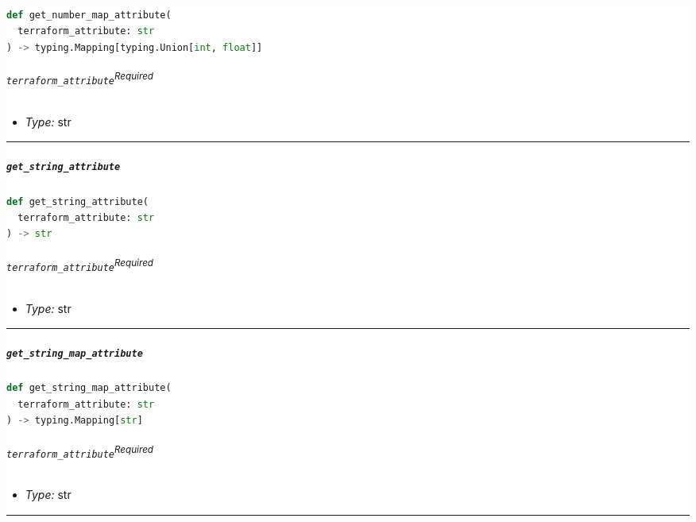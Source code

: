 ```python
def get_number_map_attribute(
  terraform_attribute: str
) -> typing.Mapping[typing.Union[int, float]]
```

###### `terraform_attribute`<sup>Required</sup> <a name="terraform_attribute" id="@cdktf/provider-pagerduty.dataPagerdutyIncidentTypeCustomField.DataPagerdutyIncidentTypeCustomFieldFieldOptionsDataOutputReference.getNumberMapAttribute.parameter.terraformAttribute"></a>

- *Type:* str

---

##### `get_string_attribute` <a name="get_string_attribute" id="@cdktf/provider-pagerduty.dataPagerdutyIncidentTypeCustomField.DataPagerdutyIncidentTypeCustomFieldFieldOptionsDataOutputReference.getStringAttribute"></a>

```python
def get_string_attribute(
  terraform_attribute: str
) -> str
```

###### `terraform_attribute`<sup>Required</sup> <a name="terraform_attribute" id="@cdktf/provider-pagerduty.dataPagerdutyIncidentTypeCustomField.DataPagerdutyIncidentTypeCustomFieldFieldOptionsDataOutputReference.getStringAttribute.parameter.terraformAttribute"></a>

- *Type:* str

---

##### `get_string_map_attribute` <a name="get_string_map_attribute" id="@cdktf/provider-pagerduty.dataPagerdutyIncidentTypeCustomField.DataPagerdutyIncidentTypeCustomFieldFieldOptionsDataOutputReference.getStringMapAttribute"></a>

```python
def get_string_map_attribute(
  terraform_attribute: str
) -> typing.Mapping[str]
```

###### `terraform_attribute`<sup>Required</sup> <a name="terraform_attribute" id="@cdktf/provider-pagerduty.dataPagerdutyIncidentTypeCustomField.DataPagerdutyIncidentTypeCustomFieldFieldOptionsDataOutputReference.getStringMapAttribute.parameter.terraformAttribute"></a>

- *Type:* str

---
